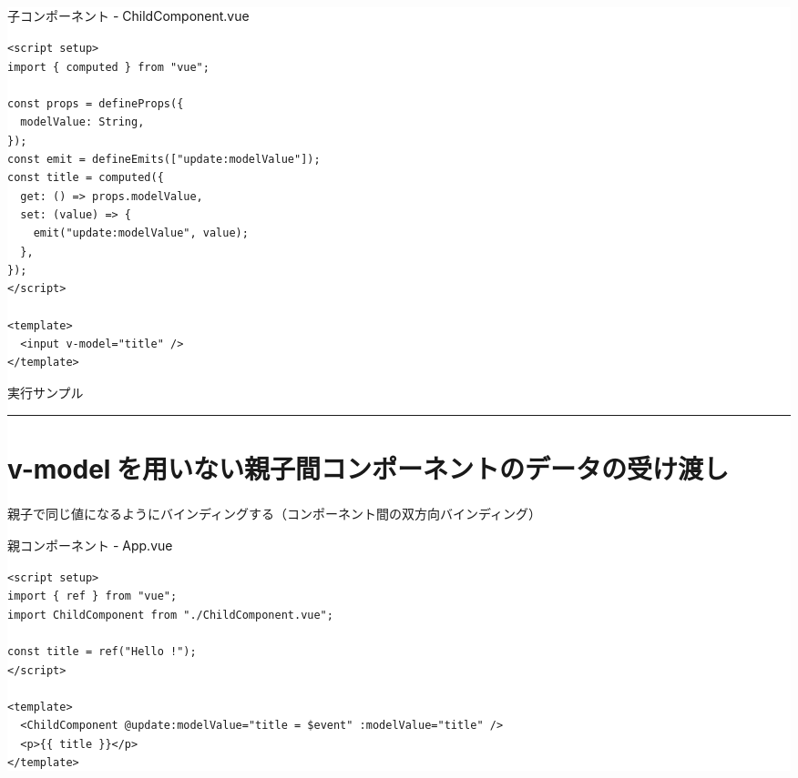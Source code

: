 </div>

<div class="flex-shrink">

<p class="text-xs">子コンポーネント - ChildComponent.vue</p>

<div class="h-xs overflow-y-auto">

```vue
<script setup>
import { computed } from "vue";

const props = defineProps({
  modelValue: String,
});
const emit = defineEmits(["update:modelValue"]);
const title = computed({
  get: () => props.modelValue,
  set: (value) => {
    emit("update:modelValue", value);
  },
});
</script>

<template>
  <input v-model="title" />
</template>
```

</div>

</div>

<div class="flex-shrink-0">
<p class="text-xs">実行サンプル</p>

<TwowayParent />

</div>

</div>

---

# v-model を用いない親子間コンポーネントのデータの受け渡し

親子で同じ値になるようにバインディングする（コンポーネント間の双方向バインディング）

<div class="flex gap-8">

<div class="flex-shrink">

<p class="text-xs">親コンポーネント - App.vue</p>

```vue
<script setup>
import { ref } from "vue";
import ChildComponent from "./ChildComponent.vue";

const title = ref("Hello !");
</script>

<template>
  <ChildComponent @update:modelValue="title = $event" :modelValue="title" />
  <p>{{ title }}</p>
</template>
```


[^1]: ユーザーとシステムの接点のこと
[^2]: [オープンソースライセンス](https://opensource.org/licenses/)を適用していること
[^3]: 言語仕様以上の書き方の制約を課せられる代わりに、特定の用途に最適化された実装がしやすいライブラリのこと